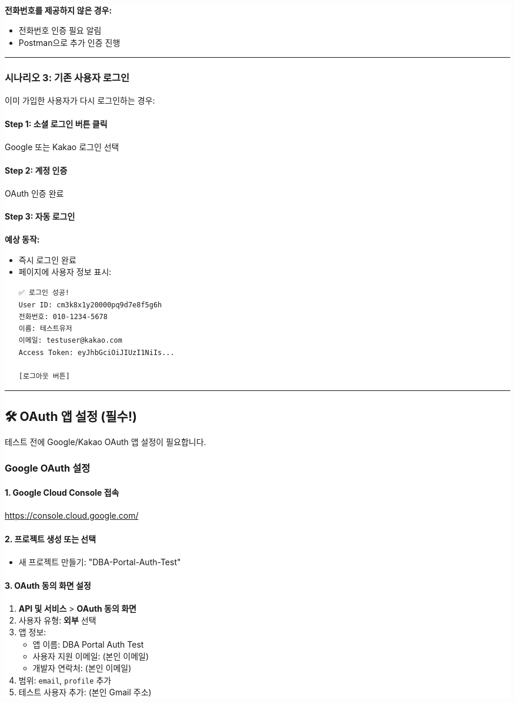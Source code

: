 **전화번호를 제공하지 않은 경우:**
- 전화번호 인증 필요 알림
- Postman으로 추가 인증 진행

---

### 시나리오 3: 기존 사용자 로그인

이미 가입한 사용자가 다시 로그인하는 경우:

#### Step 1: 소셜 로그인 버튼 클릭

Google 또는 Kakao 로그인 선택

#### Step 2: 계정 인증

OAuth 인증 완료

#### Step 3: 자동 로그인

**예상 동작:**
- 즉시 로그인 완료
- 페이지에 사용자 정보 표시:
  ```
  ✅ 로그인 성공!
  User ID: cm3k8x1y20000pq9d7e8f5g6h
  전화번호: 010-1234-5678
  이름: 테스트유저
  이메일: testuser@kakao.com
  Access Token: eyJhbGciOiJIUzI1NiIs...

  [로그아웃 버튼]
  ```

---

## 🛠️ OAuth 앱 설정 (필수!)

테스트 전에 Google/Kakao OAuth 앱 설정이 필요합니다.

### Google OAuth 설정

#### 1. Google Cloud Console 접속

https://console.cloud.google.com/

#### 2. 프로젝트 생성 또는 선택

- 새 프로젝트 만들기: "DBA-Portal-Auth-Test"

#### 3. OAuth 동의 화면 설정

1. **API 및 서비스** > **OAuth 동의 화면**
2. 사용자 유형: **외부** 선택
3. 앱 정보:
   - 앱 이름: DBA Portal Auth Test
   - 사용자 지원 이메일: (본인 이메일)
   - 개발자 연락처: (본인 이메일)
4. 범위: `email`, `profile` 추가
5. 테스트 사용자 추가: (본인 Gmail 주소)
